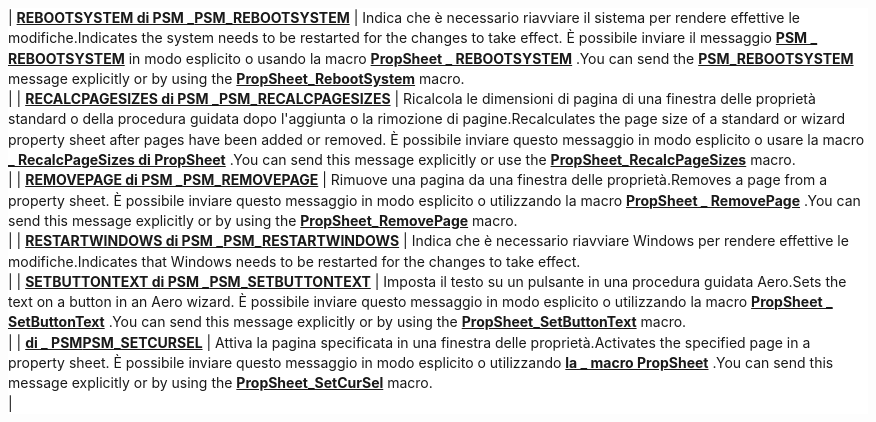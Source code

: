 | [<span data-ttu-id="761ae-188">**REBOOTSYSTEM di PSM \_**</span><span class="sxs-lookup"><span data-stu-id="761ae-188">**PSM\_REBOOTSYSTEM**</span></span>](psm-rebootsystem.md)                       | <span data-ttu-id="761ae-189">Indica che è necessario riavviare il sistema per rendere effettive le modifiche.</span><span class="sxs-lookup"><span data-stu-id="761ae-189">Indicates the system needs to be restarted for the changes to take effect.</span></span> <span data-ttu-id="761ae-190">È possibile inviare il messaggio [**PSM \_ REBOOTSYSTEM**](psm-rebootsystem.md) in modo esplicito o usando la macro [**PropSheet \_ REBOOTSYSTEM**](/windows/desktop/api/Prsht/nf-prsht-propsheet_rebootsystem) .</span><span class="sxs-lookup"><span data-stu-id="761ae-190">You can send the [**PSM\_REBOOTSYSTEM**](psm-rebootsystem.md) message explicitly or by using the [**PropSheet\_RebootSystem**](/windows/desktop/api/Prsht/nf-prsht-propsheet_rebootsystem) macro.</span></span><br/>                        |
| [<span data-ttu-id="761ae-191">**RECALCPAGESIZES di PSM \_**</span><span class="sxs-lookup"><span data-stu-id="761ae-191">**PSM\_RECALCPAGESIZES**</span></span>](psm-recalcpagesizes.md)                 | <span data-ttu-id="761ae-192">Ricalcola le dimensioni di pagina di una finestra delle proprietà standard o della procedura guidata dopo l'aggiunta o la rimozione di pagine.</span><span class="sxs-lookup"><span data-stu-id="761ae-192">Recalculates the page size of a standard or wizard property sheet after pages have been added or removed.</span></span> <span data-ttu-id="761ae-193">È possibile inviare questo messaggio in modo esplicito o usare la macro [**\_ RecalcPageSizes di PropSheet**](/windows/desktop/api/Prsht/nf-prsht-propsheet_recalcpagesizes) .</span><span class="sxs-lookup"><span data-stu-id="761ae-193">You can send this message explicitly or use the [**PropSheet\_RecalcPageSizes**](/windows/desktop/api/Prsht/nf-prsht-propsheet_recalcpagesizes) macro.</span></span><br/>                                     |
| [<span data-ttu-id="761ae-194">**REMOVEPAGE di PSM \_**</span><span class="sxs-lookup"><span data-stu-id="761ae-194">**PSM\_REMOVEPAGE**</span></span>](psm-removepage.md)                           | <span data-ttu-id="761ae-195">Rimuove una pagina da una finestra delle proprietà.</span><span class="sxs-lookup"><span data-stu-id="761ae-195">Removes a page from a property sheet.</span></span> <span data-ttu-id="761ae-196">È possibile inviare questo messaggio in modo esplicito o utilizzando la macro [**PropSheet \_ RemovePage**](/windows/desktop/api/Prsht/nf-prsht-propsheet_removepage) .</span><span class="sxs-lookup"><span data-stu-id="761ae-196">You can send this message explicitly or by using the [**PropSheet\_RemovePage**](/windows/desktop/api/Prsht/nf-prsht-propsheet_removepage) macro.</span></span><br/>                                                                                                              |
| [<span data-ttu-id="761ae-197">**RESTARTWINDOWS di PSM \_**</span><span class="sxs-lookup"><span data-stu-id="761ae-197">**PSM\_RESTARTWINDOWS**</span></span>](psm-restartwindows.md)                   | <span data-ttu-id="761ae-198">Indica che è necessario riavviare Windows per rendere effettive le modifiche.</span><span class="sxs-lookup"><span data-stu-id="761ae-198">Indicates that Windows needs to be restarted for the changes to take effect.</span></span><br/>                                                                                                                                                                                         |
| [<span data-ttu-id="761ae-199">**SETBUTTONTEXT di PSM \_**</span><span class="sxs-lookup"><span data-stu-id="761ae-199">**PSM\_SETBUTTONTEXT**</span></span>](psm-setbuttontext.md)                     | <span data-ttu-id="761ae-200">Imposta il testo su un pulsante in una procedura guidata Aero.</span><span class="sxs-lookup"><span data-stu-id="761ae-200">Sets the text on a button in an Aero wizard.</span></span> <span data-ttu-id="761ae-201">È possibile inviare questo messaggio in modo esplicito o utilizzando la macro [**PropSheet \_ SetButtonText**](/windows/desktop/api/Prsht/nf-prsht-propsheet_setbuttontext) .</span><span class="sxs-lookup"><span data-stu-id="761ae-201">You can send this message explicitly or by using the [**PropSheet\_SetButtonText**](/windows/desktop/api/Prsht/nf-prsht-propsheet_setbuttontext) macro.</span></span><br/>                                                                                                 |
| [<span data-ttu-id="761ae-202">**di \_ PSM**</span><span class="sxs-lookup"><span data-stu-id="761ae-202">**PSM\_SETCURSEL**</span></span>](psm-setcursel.md)                             | <span data-ttu-id="761ae-203">Attiva la pagina specificata in una finestra delle proprietà.</span><span class="sxs-lookup"><span data-stu-id="761ae-203">Activates the specified page in a property sheet.</span></span> <span data-ttu-id="761ae-204">È possibile inviare questo messaggio in modo esplicito o utilizzando [**la \_ macro PropSheet**](/windows/desktop/api/Prsht/nf-prsht-propsheet_setcursel) .</span><span class="sxs-lookup"><span data-stu-id="761ae-204">You can send this message explicitly or by using the [**PropSheet\_SetCurSel**](/windows/desktop/api/Prsht/nf-prsht-propsheet_setcursel) macro.</span></span><br/>                                                                                                    |